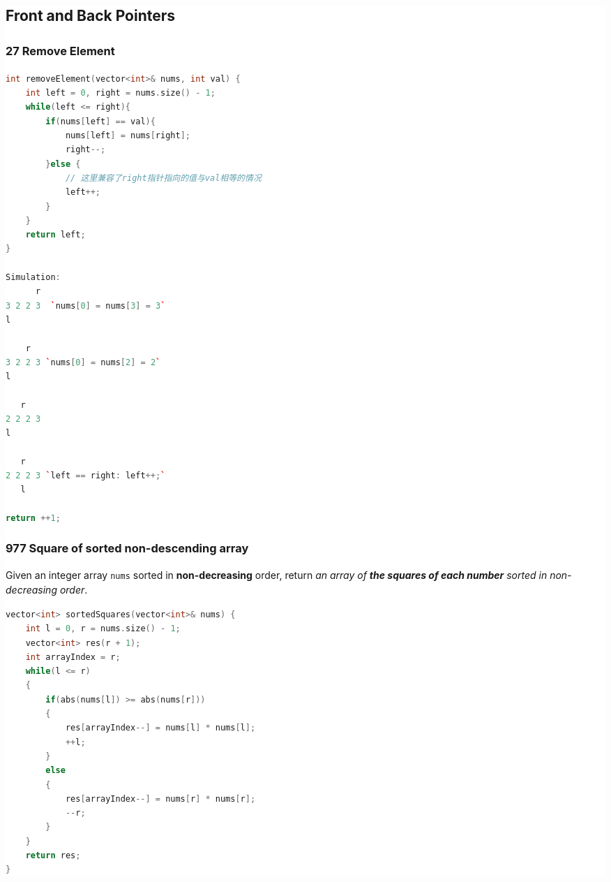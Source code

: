 
## Front and Back Pointers

### 27 Remove Element

```cpp
int removeElement(vector<int>& nums, int val) {
	int left = 0, right = nums.size() - 1;
	while(left <= right){
		if(nums[left] == val){
			nums[left] = nums[right];
			right--;
		}else {
			// 这里兼容了right指针指向的值与val相等的情况
			left++;
		}
	}
	return left;
}

Simulation:
      r
3 2 2 3  `nums[0] = nums[3] = 3`
l

    r
3 2 2 3 `nums[0] = nums[2] = 2`
l

   r
2 2 2 3
l

   r
2 2 2 3 `left == right: left++;`
   l
   
return ++1;
```

### 977 Square of sorted non-descending array
Given an integer array `nums` sorted in **non-decreasing** order, return _an array of **the squares of each number** sorted in non-decreasing order_.

```cpp
vector<int> sortedSquares(vector<int>& nums) {
	int l = 0, r = nums.size() - 1;
	vector<int> res(r + 1);
	int arrayIndex = r;
	while(l <= r)
	{
		if(abs(nums[l]) >= abs(nums[r]))
		{
			res[arrayIndex--] = nums[l] * nums[l];
			++l;
		}
		else
		{
			res[arrayIndex--] = nums[r] * nums[r];
			--r;
		}
	}
	return res;
}
```